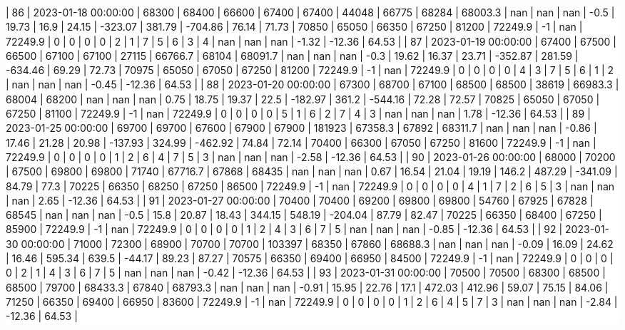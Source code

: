 |  86 | 2023-01-18 00:00:00 |  68300 |  68400 | 66600 |   67400 |     67400   |  44048           |  66775   |    68284 |  68003.3 |       nan |     nan   |     nan   | -0.5  |    19.73 |    16.9  |    24.15 |       -323.07 |         381.79 |        -704.86 |           76.14 |           71.73 |   70850 |    65050 |   66350 |    67250 |    81200 |        72249.9 |              -1 |           nan   |         72249.9 |                    0 |                 0 |              0 |            0 |           2 |           1 |          7 |            5 |             6 |             3 |             4 |            nan |            nan |            nan |   -1.32 | -12.36 | 64.53 |
|  87 | 2023-01-19 00:00:00 |  67400 |  67500 | 66500 |   67100 |     67100   |  27115           |  66766.7 |    68104 |  68091.7 |       nan |     nan   |     nan   | -0.3  |    19.62 |    16.37 |    23.71 |       -352.87 |         281.59 |        -634.46 |           69.29 |           72.73 |   70975 |    65050 |   67050 |    67250 |    81200 |        72249.9 |              -1 |           nan   |         72249.9 |                    0 |                 0 |              0 |            0 |           4 |           3 |          7 |            5 |             6 |             1 |             2 |            nan |            nan |            nan |   -0.45 | -12.36 | 64.53 |
|  88 | 2023-01-20 00:00:00 |  67300 |  68700 | 67100 |   68500 |     68500   |  38619           |  66983.3 |    68004 |  68200   |       nan |     nan   |     nan   |  0.75 |    18.75 |    19.37 |    22.5  |       -182.97 |         361.2  |        -544.16 |           72.28 |           72.57 |   70825 |    65050 |   67050 |    67250 |    81100 |        72249.9 |              -1 |           nan   |         72249.9 |                    0 |                 0 |              0 |            0 |           5 |           1 |          6 |            2 |             7 |             4 |             3 |            nan |            nan |            nan |    1.78 | -12.36 | 64.53 |
|  89 | 2023-01-25 00:00:00 |  69700 |  69700 | 67600 |   67900 |     67900   | 181923           |  67358.3 |    67892 |  68311.7 |       nan |     nan   |     nan   | -0.86 |    17.46 |    21.28 |    20.98 |       -137.93 |         324.99 |        -462.92 |           74.84 |           72.14 |   70400 |    66300 |   67050 |    67250 |    81600 |        72249.9 |              -1 |           nan   |         72249.9 |                    0 |                 0 |              0 |            0 |           1 |           2 |          6 |            4 |             7 |             5 |             3 |            nan |            nan |            nan |   -2.58 | -12.36 | 64.53 |
|  90 | 2023-01-26 00:00:00 |  68000 |  70200 | 67500 |   69800 |     69800   |  71740           |  67716.7 |    67868 |  68435   |       nan |     nan   |     nan   |  0.67 |    16.54 |    21.04 |    19.19 |        146.2  |         487.29 |        -341.09 |           84.79 |           77.3  |   70225 |    66350 |   68250 |    67250 |    86500 |        72249.9 |              -1 |           nan   |         72249.9 |                    0 |                 0 |              0 |            0 |           4 |           1 |          7 |            2 |             6 |             5 |             3 |            nan |            nan |            nan |    2.65 | -12.36 | 64.53 |
|  91 | 2023-01-27 00:00:00 |  70400 |  70400 | 69200 |   69800 |     69800   |  54760           |  67925   |    67828 |  68545   |       nan |     nan   |     nan   | -0.5  |    15.8  |    20.87 |    18.43 |        344.15 |         548.19 |        -204.04 |           87.79 |           82.47 |   70225 |    66350 |   68400 |    67250 |    85900 |        72249.9 |              -1 |           nan   |         72249.9 |                    0 |                 0 |              0 |            0 |           1 |           2 |          4 |            3 |             6 |             7 |             5 |            nan |            nan |            nan |   -0.85 | -12.36 | 64.53 |
|  92 | 2023-01-30 00:00:00 |  71000 |  72300 | 68900 |   70700 |     70700   | 103397           |  68350   |    67860 |  68688.3 |       nan |     nan   |     nan   | -0.09 |    16.09 |    24.62 |    16.46 |        595.34 |         639.5  |         -44.17 |           89.23 |           87.27 |   70575 |    66350 |   69400 |    66950 |    84500 |        72249.9 |              -1 |           nan   |         72249.9 |                    0 |                 0 |              0 |            0 |           2 |           1 |          4 |            3 |             6 |             7 |             5 |            nan |            nan |            nan |   -0.42 | -12.36 | 64.53 |
|  93 | 2023-01-31 00:00:00 |  70500 |  70500 | 68300 |   68500 |     68500   |  79700           |  68433.3 |    67840 |  68793.3 |       nan |     nan   |     nan   | -0.91 |    15.95 |    22.76 |    17.1  |        472.03 |         412.96 |          59.07 |           75.15 |           84.06 |   71250 |    66350 |   69400 |    66950 |    83600 |        72249.9 |              -1 |           nan   |         72249.9 |                    0 |                 0 |              0 |            0 |           1 |           2 |          6 |            4 |             5 |             7 |             3 |            nan |            nan |            nan |   -2.84 | -12.36 | 64.53 |